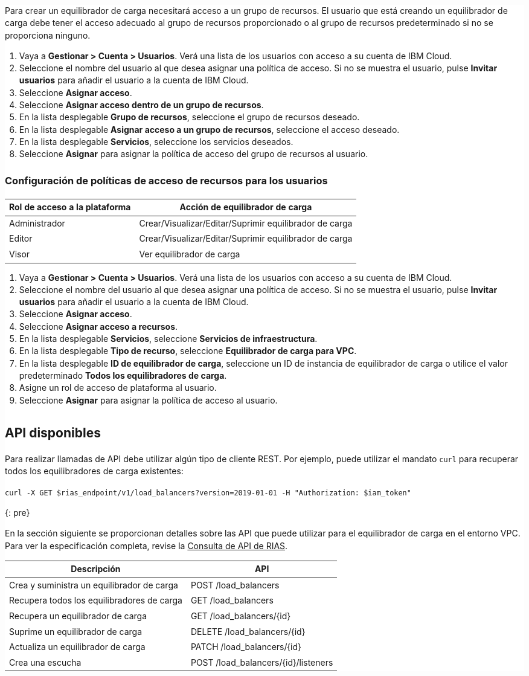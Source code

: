 Para crear un equilibrador de carga necesitará acceso a un grupo de recursos. El usuario que está creando un equilibrador de carga debe tener el acceso adecuado al grupo de recursos proporcionado o al grupo de recursos predeterminado si no se proporciona ninguno.

1. Vaya a **Gestionar > Cuenta > Usuarios**. Verá una lista de los usuarios con acceso a su cuenta de IBM Cloud.
2. Seleccione el nombre del usuario al que desea asignar una política de acceso. Si no se muestra el usuario, pulse **Invitar usuarios** para añadir el usuario a la cuenta de IBM Cloud.
3. Seleccione **Asignar acceso**.
4. Seleccione **Asignar acceso dentro de un grupo de recursos**.
5. En la lista desplegable **Grupo de recursos**, seleccione el grupo de recursos deseado.
6. En la lista desplegable **Asignar acceso a un grupo de recursos**, seleccione el acceso deseado.
7. En la lista desplegable **Servicios**, seleccione los servicios deseados.
9. Seleccione **Asignar** para asignar la política de acceso del grupo de recursos al usuario.

### Configuración de políticas de acceso de recursos para los usuarios

| Rol de acceso a la plataforma | Acción de equilibrador de carga |
|-------------|-----|
| Administrador | Crear/Visualizar/Editar/Suprimir equilibrador de carga |
| Editor | Crear/Visualizar/Editar/Suprimir equilibrador de carga |
| Visor | Ver equilibrador de carga |

1. Vaya a **Gestionar > Cuenta > Usuarios**. Verá una lista de los usuarios con acceso a su cuenta de IBM Cloud.
2. Seleccione el nombre del usuario al que desea asignar una política de acceso. Si no se muestra el usuario, pulse **Invitar usuarios** para añadir el usuario a la cuenta de IBM Cloud.
3. Seleccione **Asignar acceso**.
4. Seleccione **Asignar acceso a recursos**.
5. En la lista desplegable **Servicios**, seleccione **Servicios de infraestructura**.
6. En la lista desplegable **Tipo de recurso**, seleccione **Equilibrador de carga para VPC**.
7. En la lista desplegable **ID de equilibrador de carga**, seleccione un ID de instancia de equilibrador de carga o utilice el valor predeterminado **Todos los equilibradores de carga**.
8. Asigne un rol de acceso de plataforma al usuario.
9. Seleccione **Asignar** para asignar la política de acceso al usuario.

## API disponibles

Para realizar llamadas de API debe utilizar algún tipo de cliente REST. Por ejemplo, puede utilizar el mandato `curl` para recuperar todos los equilibradores de carga existentes:

```
curl -X GET $rias_endpoint/v1/load_balancers?version=2019-01-01 -H "Authorization: $iam_token"
```
{: pre}

En la sección siguiente se proporcionan detalles sobre las API que puede utilizar para el equilibrador de carga en el entorno VPC. Para ver la especificación completa, revise la [Consulta de API de RIAS](https://{DomainName}/apidocs/rias#retrieves-all-load-balancers).

| Descripción | API |
|-------------|-----|
| Crea y suministra un equilibrador de carga | POST /load_balancers |
| Recupera todos los equilibradores de carga | GET /load_balancers |
| Recupera un equilibrador de carga | GET /load_balancers/{id} |
| Suprime un equilibrador de carga | DELETE /load_balancers/{id} |
| Actualiza un equilibrador de carga | PATCH /load_balancers/{id} |
| Crea una escucha | POST /load_balancers/{id}/listeners |